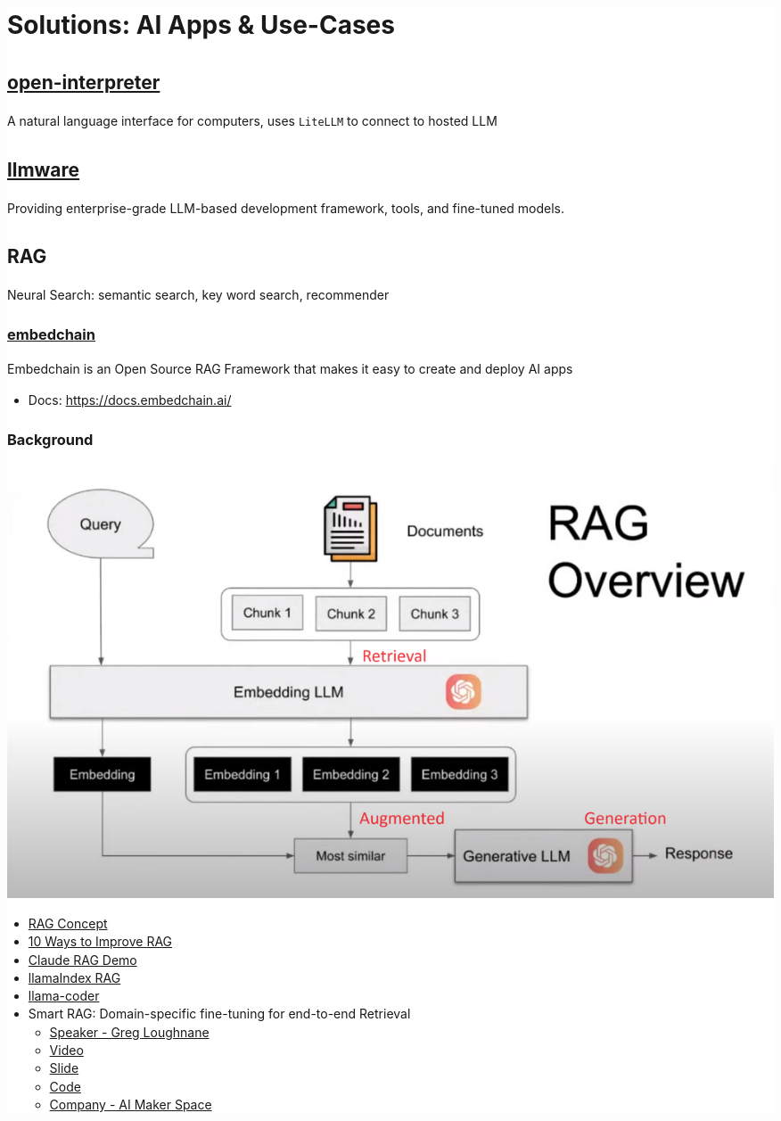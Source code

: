 # Solutions: AI Apps & Use-Cases

## [open-interpreter](https://github.com/KillianLucas/open-interpreter)
A natural language interface for computers, uses `LiteLLM` to connect to hosted LLM


## [llmware](https://github.com/llmware-ai/llmware)

Providing enterprise-grade LLM-based development framework, tools, and fine-tuned models.

## RAG
Neural Search: semantic search, key word search, recommender

### [embedchain](https://github.com/embedchain/embedchain)
Embedchain is an Open Source RAG Framework that makes it easy to create and deploy AI apps

- Docs: https://docs.embedchain.ai/


### Background 
![RAG Overview](./docs/RAG-overview.png "RAG Overview")
-   [RAG Concept](https://docs.llamaindex.ai/en/stable/getting_started/concepts.html)
-   [10 Ways to Improve RAG](https://towardsdatascience.com/10-ways-to-improve-the-performance-of-retrieval-augmented-generation-systems-5fa2cee7cd5c)
-   [Claude RAG Demo](https://github.com/anthropics/anthropic-retrieval-demo#setting-up-and-using-an-embedding-database)
-   [llamaIndex RAG](https://github.com/run-llama/rags)
-   [llama-coder](https://github.com/ex3ndr/llama-coder)
-   Smart RAG: Domain-specific fine-tuning for end-to-end Retrieval
    -   [Speaker - Greg Loughnane](https://www.linkedin.com/in/gregloughnane/)
    -   [Video](https://www.youtube.com/watch?v=0QaUqoICNBo&t=272s)
    -   [Slide](https://www.canva.com/design/DAFvFEhCJtg/Mthlo-nWXAPck3iK3JaB7Q/edit)
    -   [Code](https://github.com/arcee-ai/DALM/tree/main%20(Domain%20Adapted%20Lang%20Modeling%20Toolkit))
    -   [Company - AI Maker Space](https://github.com/AI-Maker-Space/Fine-tuning-LLM-Resources)